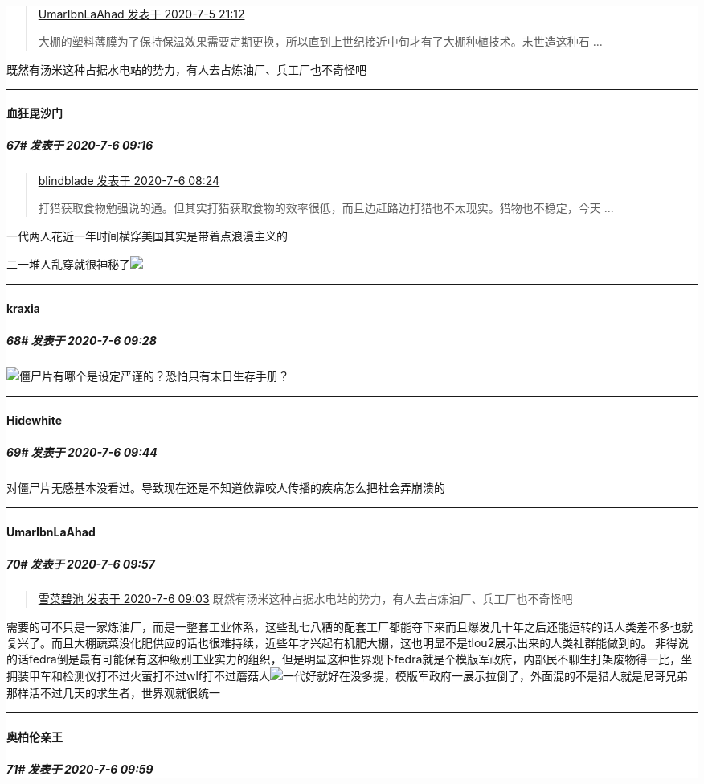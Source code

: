 
<blockquote><a href="httphttps://bbs.saraba1st.com/2b/forum.php?mod=redirect&amp;goto=findpost&amp;pid=48080956&amp;ptid=1946023" target="_blank">UmarIbnLaAhad 发表于 2020-7-5 21:12</a>

大棚的塑料薄膜为了保持保温效果需要定期更换，所以直到上世纪接近中旬才有了大棚种植技术。末世造这种石 ...</blockquote>
既然有汤米这种占据水电站的势力，有人去占炼油厂、兵工厂也不奇怪吧


-----

####  血狂毘沙门  
##### 67#       发表于 2020-7-6 09:16


<blockquote><a href="httphttps://bbs.saraba1st.com/2b/forum.php?mod=redirect&amp;goto=findpost&amp;pid=48085190&amp;ptid=1946023" target="_blank">blindblade 发表于 2020-7-6 08:24</a>

打猎获取食物勉强说的通。但其实打猎获取食物的效率很低，而且边赶路边打猎也不太现实。猎物也不稳定，今天 ...</blockquote>
一代两人花近一年时间横穿美国其实是带着点浪漫主义的

二一堆人乱穿就很神秘了<img src="https://static.saraba1st.com/image/smiley/face2017/165.png" referrerpolicy="no-referrer">


-----

####  kraxia  
##### 68#       发表于 2020-7-6 09:28


<img src="https://static.saraba1st.com/image/smiley/face2017/067.png" referrerpolicy="no-referrer">僵尸片有哪个是设定严谨的？恐怕只有末日生存手册？


-----

####  Hidewhite  
##### 69#       发表于 2020-7-6 09:44


对僵尸片无感基本没看过。导致现在还是不知道依靠咬人传播的疾病怎么把社会弄崩溃的


-----

####  UmarIbnLaAhad  
##### 70#       发表于 2020-7-6 09:57


<blockquote><a href="httphttps://bbs.saraba1st.com/2b/forum.php?mod=redirect&amp;goto=findpost&amp;pid=48085508&amp;ptid=1946023" target="_blank">雪菜碧池 发表于 2020-7-6 09:03</a>
既然有汤米这种占据水电站的势力，有人去占炼油厂、兵工厂也不奇怪吧</blockquote>
需要的可不只是一家炼油厂，而是一整套工业体系，这些乱七八糟的配套工厂都能夺下来而且爆发几十年之后还能运转的话人类差不多也就复兴了。而且大棚蔬菜没化肥供应的话也很难持续，近些年才兴起有机肥大棚，这也明显不是tlou2展示出来的人类社群能做到的。
非得说的话fedra倒是最有可能保有这种级别工业实力的组织，但是明显这种世界观下fedra就是个模版军政府，内部民不聊生打架废物得一比，坐拥装甲车和检测仪打不过火萤打不过wlf打不过蘑菇人<img src="https://static.saraba1st.com/image/smiley/face2017/037.png" referrerpolicy="no-referrer">一代好就好在没多提，模版军政府一展示拉倒了，外面混的不是猎人就是尼哥兄弟那样活不过几天的求生者，世界观就很统一


-----

####  奥柏伦亲王  
##### 71#       发表于 2020-7-6 09:59
